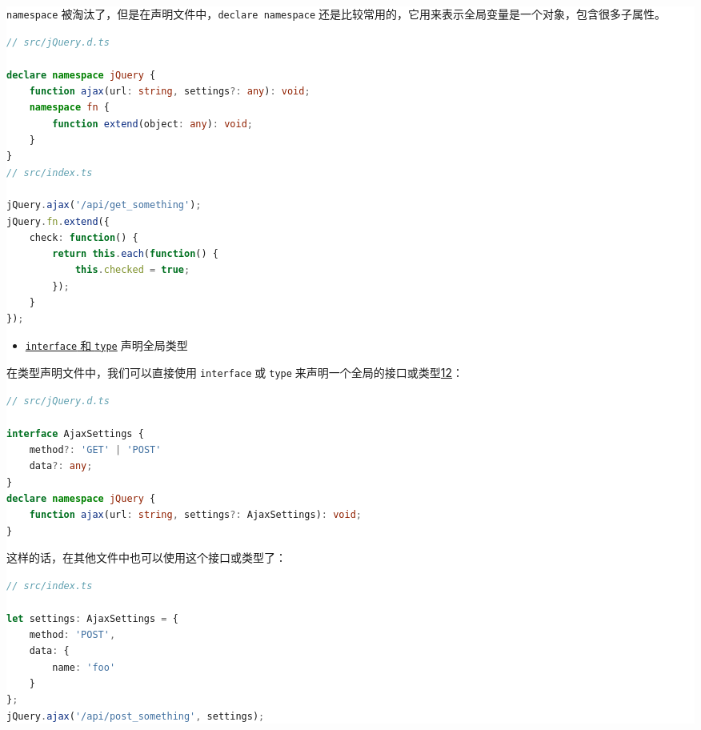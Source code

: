 `namespace` 被淘汰了，但是在声明文件中，`declare namespace` 还是比较常用的，它用来表示全局变量是一个对象，包含很多子属性。

```ts
// src/jQuery.d.ts

declare namespace jQuery {
    function ajax(url: string, settings?: any): void;
    namespace fn {
        function extend(object: any): void;
    }
}
// src/index.ts

jQuery.ajax('/api/get_something');
jQuery.fn.extend({
    check: function() {
        return this.each(function() {
            this.checked = true;
        });
    }
});
```

- [`interface` 和 `type`](https://ts.xcatliu.com/basics/declaration-files.html#interface-he-type) 声明全局类型

在类型声明文件中，我们可以直接使用 `interface` 或 `type` 来声明一个全局的接口或类型[12](https://github.com/xcatliu/typescript-tutorial/tree/master/examples/declaration-files/12-interface)：

```ts
// src/jQuery.d.ts

interface AjaxSettings {
    method?: 'GET' | 'POST'
    data?: any;
}
declare namespace jQuery {
    function ajax(url: string, settings?: AjaxSettings): void;
}
```

这样的话，在其他文件中也可以使用这个接口或类型了：

```ts
// src/index.ts

let settings: AjaxSettings = {
    method: 'POST',
    data: {
        name: 'foo'
    }
};
jQuery.ajax('/api/post_something', settings);
```
